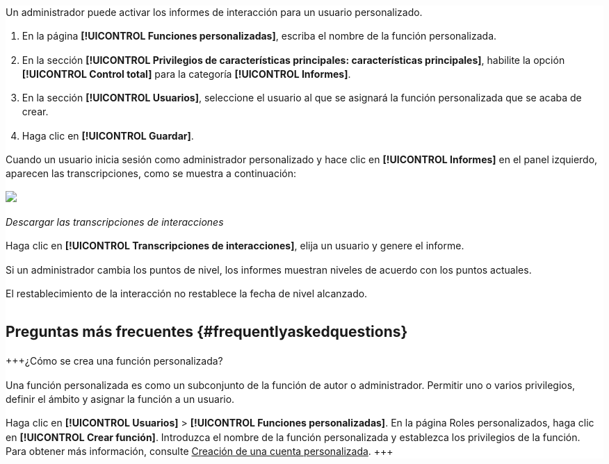 Un administrador puede activar los informes de interacción para un usuario personalizado.

1. En la página **[!UICONTROL Funciones personalizadas]**, escriba el nombre de la función personalizada.
1. En la sección **[!UICONTROL Privilegios de características principales: características principales]**, habilite la opción **[!UICONTROL Control total]** para la categoría **[!UICONTROL Informes]**.

1. En la sección **[!UICONTROL Usuarios]**, seleccione el usuario al que se asignará la función personalizada que se acaba de crear.
1. Haga clic en **[!UICONTROL Guardar]**.

Cuando un usuario inicia sesión como administrador personalizado y hace clic en **[!UICONTROL Informes]** en el panel izquierdo, aparecen las transcripciones, como se muestra a continuación:

![](assets/download-gamificationtranscripts.png)

*Descargar las transcripciones de interacciones*

Haga clic en **[!UICONTROL Transcripciones de interacciones]**, elija un usuario y genere el informe.

Si un administrador cambia los puntos de nivel, los informes muestran niveles de acuerdo con los puntos actuales.

El restablecimiento de la interacción no restablece la fecha de nivel alcanzado.

## Preguntas más frecuentes {#frequentlyaskedquestions}

+++¿Cómo se crea una función personalizada?

Una función personalizada es como un subconjunto de la función de autor o administrador. Permitir uno o varios privilegios, definir el ámbito y asignar la función a un usuario.

Haga clic en **[!UICONTROL Usuarios]** > **[!UICONTROL Funciones personalizadas]**. En la página Roles personalizados, haga clic en **[!UICONTROL Crear función]**. Introduzca el nombre de la función personalizada y establezca los privilegios de la función. Para obtener más información, consulte [Creación de una cuenta personalizada](custom-role.md#create-role).
+++


